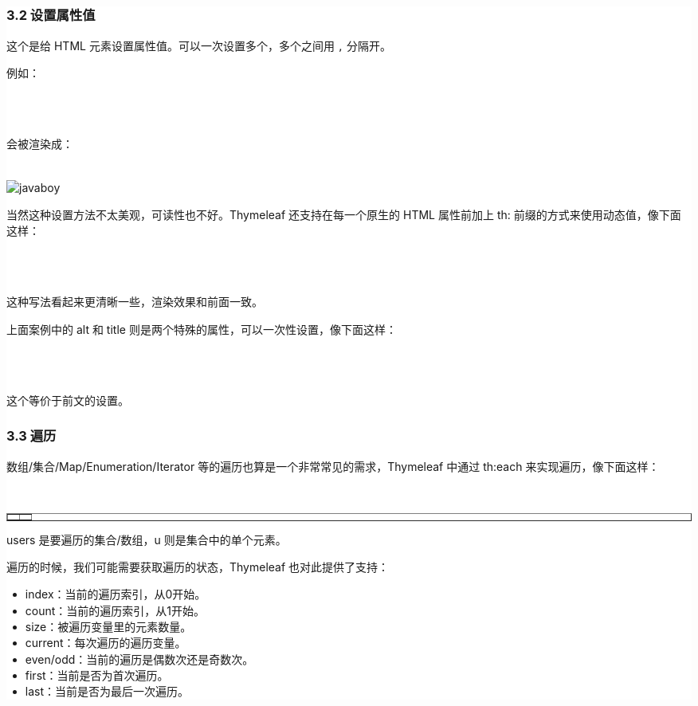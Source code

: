 
### 3.2 设置属性值

这个是给 HTML 元素设置属性值。可以一次设置多个，多个之间用 `,` 分隔开。

例如：


​    
    <img th:attr="src=@{/1.png},title=${user.username},alt=${user.username}" src="">


会被渲染成：


​    
    <img src="/myapp/1.png" title="javaboy" alt="javaboy">


当然这种设置方法不太美观，可读性也不好。Thymeleaf 还支持在每一个原生的 HTML 属性前加上 th: 前缀的方式来使用动态值，像下面这样：


​    
    <img th:src="@{/1.png}" th:alt="${user.username}" th:title="${user.username}" src="">


这种写法看起来更清晰一些，渲染效果和前面一致。

上面案例中的 alt 和 title 则是两个特殊的属性，可以一次性设置，像下面这样：


​    
    <img th:src="@{/1.png}" th:alt-title="${user.username}" src="">


这个等价于前文的设置。

### 3.3 遍历

数组/集合/Map/Enumeration/Iterator 等的遍历也算是一个非常常见的需求，Thymeleaf 中通过 th:each
来实现遍历，像下面这样：


​    
    <table border="1">
        <tbody><tr th:each="u : ${users}">
            <td th:text="${u.username}"></td>
            <td th:text="${u.address}"></td>
        </tr>
    </tbody></table>


users 是要遍历的集合/数组，u 则是集合中的单个元素。

遍历的时候，我们可能需要获取遍历的状态，Thymeleaf 也对此提供了支持：

  * index：当前的遍历索引，从0开始。
  * count：当前的遍历索引，从1开始。
  * size：被遍历变量里的元素数量。
  * current：每次遍历的遍历变量。
  * even/odd：当前的遍历是偶数次还是奇数次。
  * first：当前是否为首次遍历。
  * last：当前是否为最后一次遍历。
